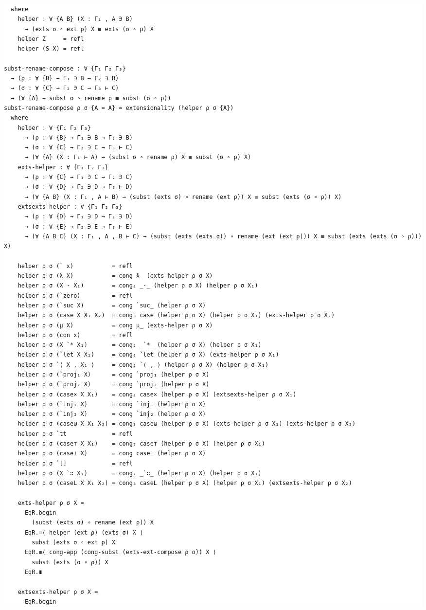 ```
  where
    helper : ∀ {A B} (X : Γ₁ , A ∋ B)
      → (exts σ ∘ ext ρ) X ≡ exts (σ ∘ ρ) X
    helper Z     = refl
    helper (S X) = refl

subst-rename-compose : ∀ {Γ₁ Γ₂ Γ₃}
  → (ρ : ∀ {B} → Γ₁ ∋ B → Γ₂ ∋ B)
  → (σ : ∀ {C} → Γ₂ ∋ C → Γ₃ ⊢ C)
  → (∀ {A} → subst σ ∘ rename ρ ≡ subst (σ ∘ ρ))
subst-rename-compose ρ σ {A = A} = extensionality (helper ρ σ {A})
  where
    helper : ∀ {Γ₁ Γ₂ Γ₃}
      → (ρ : ∀ {B} → Γ₁ ∋ B → Γ₂ ∋ B)
      → (σ : ∀ {C} → Γ₂ ∋ C → Γ₃ ⊢ C)
      → (∀ {A} (X : Γ₁ ⊢ A) → (subst σ ∘ rename ρ) X ≡ subst (σ ∘ ρ) X)
    exts-helper : ∀ {Γ₁ Γ₂ Γ₃}
      → (ρ : ∀ {C} → Γ₁ ∋ C → Γ₂ ∋ C)
      → (σ : ∀ {D} → Γ₂ ∋ D → Γ₃ ⊢ D)
      → (∀ {A B} (X : Γ₁ , A ⊢ B) → (subst (exts σ) ∘ rename (ext ρ)) X ≡ subst (exts (σ ∘ ρ)) X)
    extsexts-helper : ∀ {Γ₁ Γ₂ Γ₃}
      → (ρ : ∀ {D} → Γ₁ ∋ D → Γ₂ ∋ D)
      → (σ : ∀ {E} → Γ₂ ∋ E → Γ₃ ⊢ E)
      → (∀ {A B C} (X : Γ₁ , A , B ⊢ C) → (subst (exts (exts σ)) ∘ rename (ext (ext ρ))) X ≡ subst (exts (exts (σ ∘ ρ))) X)

    helper ρ σ (` x)           = refl
    helper ρ σ (ƛ X)           = cong ƛ_ (exts-helper ρ σ X)
    helper ρ σ (X · X₁)        = cong₂ _·_ (helper ρ σ X) (helper ρ σ X₁)
    helper ρ σ (`zero)         = refl
    helper ρ σ (`suc X)        = cong `suc_ (helper ρ σ X)
    helper ρ σ (case X X₁ X₂)  = cong₃ case (helper ρ σ X) (helper ρ σ X₁) (exts-helper ρ σ X₂)
    helper ρ σ (μ X)           = cong μ_ (exts-helper ρ σ X)
    helper ρ σ (con x)         = refl
    helper ρ σ (X `* X₁)       = cong₂ _`*_ (helper ρ σ X) (helper ρ σ X₁)
    helper ρ σ (`let X X₁)     = cong₂ `let (helper ρ σ X) (exts-helper ρ σ X₁)
    helper ρ σ `⟨ X , X₁ ⟩     = cong₂ `⟨_,_⟩ (helper ρ σ X) (helper ρ σ X₁)
    helper ρ σ (`proj₁ X)      = cong `proj₁ (helper ρ σ X)
    helper ρ σ (`proj₂ X)      = cong `proj₂ (helper ρ σ X)
    helper ρ σ (case× X X₁)    = cong₂ case× (helper ρ σ X) (extsexts-helper ρ σ X₁)
    helper ρ σ (`inj₁ X)       = cong `inj₁ (helper ρ σ X)
    helper ρ σ (`inj₂ X)       = cong `inj₂ (helper ρ σ X)
    helper ρ σ (case⊎ X X₁ X₂) = cong₃ case⊎ (helper ρ σ X) (exts-helper ρ σ X₁) (exts-helper ρ σ X₂)
    helper ρ σ `tt             = refl
    helper ρ σ (case⊤ X X₁)    = cong₂ case⊤ (helper ρ σ X) (helper ρ σ X₁)
    helper ρ σ (case⊥ X)       = cong case⊥ (helper ρ σ X)
    helper ρ σ `[]             = refl
    helper ρ σ (X `∷ X₁)       = cong₂ _`∷_ (helper ρ σ X) (helper ρ σ X₁)
    helper ρ σ (caseL X X₁ X₂) = cong₃ caseL (helper ρ σ X) (helper ρ σ X₁) (extsexts-helper ρ σ X₂)

    exts-helper ρ σ X =
      EqR.begin
        (subst (exts σ) ∘ rename (ext ρ)) X
      EqR.≡⟨ helper (ext ρ) (exts σ) X ⟩
        subst (exts σ ∘ ext ρ) X
      EqR.≡⟨ cong-app (cong-subst (exts-ext-compose ρ σ)) X ⟩
        subst (exts (σ ∘ ρ)) X
      EqR.∎

    extsexts-helper ρ σ X =
      EqR.begin
```